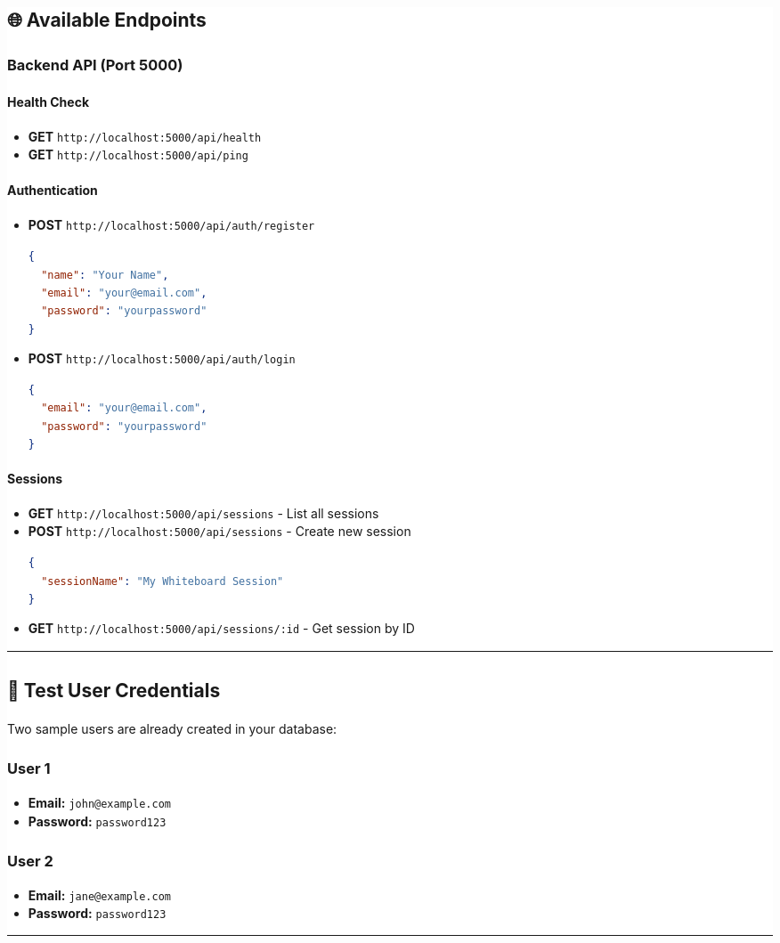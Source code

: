 
## 🌐 Available Endpoints

### Backend API (Port 5000)

#### Health Check
- **GET** `http://localhost:5000/api/health`
- **GET** `http://localhost:5000/api/ping`

#### Authentication
- **POST** `http://localhost:5000/api/auth/register`
  ```json
  {
    "name": "Your Name",
    "email": "your@email.com",
    "password": "yourpassword"
  }
  ```

- **POST** `http://localhost:5000/api/auth/login`
  ```json
  {
    "email": "your@email.com",
    "password": "yourpassword"
  }
  ```

#### Sessions
- **GET** `http://localhost:5000/api/sessions` - List all sessions
- **POST** `http://localhost:5000/api/sessions` - Create new session
  ```json
  {
    "sessionName": "My Whiteboard Session"
  }
  ```
- **GET** `http://localhost:5000/api/sessions/:id` - Get session by ID

---

## 👥 Test User Credentials

Two sample users are already created in your database:

### User 1
- **Email:** `john@example.com`
- **Password:** `password123`

### User 2
- **Email:** `jane@example.com`
- **Password:** `password123`

---
